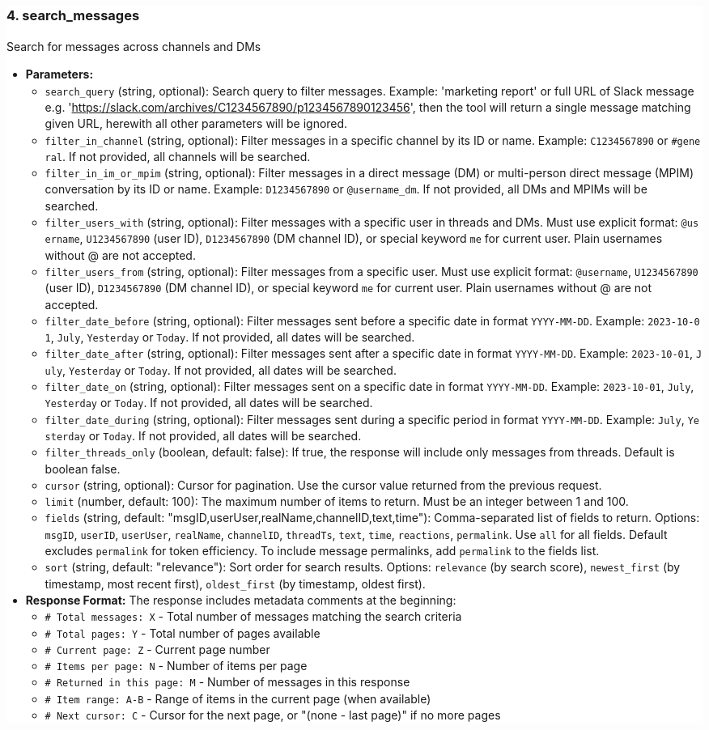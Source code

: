 ### 4. search_messages
Search for messages across channels and DMs
- **Parameters:**
  - `search_query` (string, optional): Search query to filter messages. Example: 'marketing report' or full URL of Slack message e.g. 'https://slack.com/archives/C1234567890/p1234567890123456', then the tool will return a single message matching given URL, herewith all other parameters will be ignored.
  - `filter_in_channel` (string, optional): Filter messages in a specific channel by its ID or name. Example: `C1234567890` or `#general`. If not provided, all channels will be searched.
  - `filter_in_im_or_mpim` (string, optional): Filter messages in a direct message (DM) or multi-person direct message (MPIM) conversation by its ID or name. Example: `D1234567890` or `@username_dm`. If not provided, all DMs and MPIMs will be searched.
  - `filter_users_with` (string, optional): Filter messages with a specific user in threads and DMs. Must use explicit format: `@username`, `U1234567890` (user ID), `D1234567890` (DM channel ID), or special keyword `me` for current user. Plain usernames without @ are not accepted.
  - `filter_users_from` (string, optional): Filter messages from a specific user. Must use explicit format: `@username`, `U1234567890` (user ID), `D1234567890` (DM channel ID), or special keyword `me` for current user. Plain usernames without @ are not accepted.
  - `filter_date_before` (string, optional): Filter messages sent before a specific date in format `YYYY-MM-DD`. Example: `2023-10-01`, `July`, `Yesterday` or `Today`. If not provided, all dates will be searched.
  - `filter_date_after` (string, optional): Filter messages sent after a specific date in format `YYYY-MM-DD`. Example: `2023-10-01`, `July`, `Yesterday` or `Today`. If not provided, all dates will be searched.
  - `filter_date_on` (string, optional): Filter messages sent on a specific date in format `YYYY-MM-DD`. Example: `2023-10-01`, `July`, `Yesterday` or `Today`. If not provided, all dates will be searched.
  - `filter_date_during` (string, optional): Filter messages sent during a specific period in format `YYYY-MM-DD`. Example: `July`, `Yesterday` or `Today`. If not provided, all dates will be searched.
  - `filter_threads_only` (boolean, default: false): If true, the response will include only messages from threads. Default is boolean false.
  - `cursor` (string, optional): Cursor for pagination. Use the cursor value returned from the previous request.
  - `limit` (number, default: 100): The maximum number of items to return. Must be an integer between 1 and 100.
  - `fields` (string, default: "msgID,userUser,realName,channelID,text,time"): Comma-separated list of fields to return. Options: `msgID`, `userID`, `userUser`, `realName`, `channelID`, `threadTs`, `text`, `time`, `reactions`, `permalink`. Use `all` for all fields. Default excludes `permalink` for token efficiency. To include message permalinks, add `permalink` to the fields list.
  - `sort` (string, default: "relevance"): Sort order for search results. Options: `relevance` (by search score), `newest_first` (by timestamp, most recent first), `oldest_first` (by timestamp, oldest first).
- **Response Format:**
  The response includes metadata comments at the beginning:
  - `# Total messages: X` - Total number of messages matching the search criteria
  - `# Total pages: Y` - Total number of pages available
  - `# Current page: Z` - Current page number
  - `# Items per page: N` - Number of items per page
  - `# Returned in this page: M` - Number of messages in this response
  - `# Item range: A-B` - Range of items in the current page (when available)
  - `# Next cursor: C` - Cursor for the next page, or "(none - last page)" if no more pages
